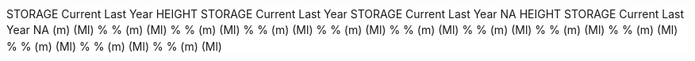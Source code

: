 <td align="left">STORAGE</td>
<td align="left">Current</td>
<td align="left">Last Year</td>
<td align="left">HEIGHT</td>
<td align="left">STORAGE</td>
<td align="left">Current</td>
<td align="left">Last Year</td>
<td align="left">STORAGE</td>
<td align="left">Current</td>
<td align="left">Last Year</td>
<td align="left">NA</td>
<td align="left">HEIGHT</td>
<td align="left">STORAGE</td>
<td align="left">Current</td>
<td align="left">Last Year</td>
</tr>
<tr class="even">
<td align="left">NA</td>
<td align="left">(m)</td>
<td align="left">(Ml)</td>
<td align="left">%</td>
<td align="left">%</td>
<td align="left">(m)</td>
<td align="left">(Ml)</td>
<td align="left">%</td>
<td align="left">%</td>
<td align="left">(m)</td>
<td align="left">(Ml)</td>
<td align="left">%</td>
<td align="left">%</td>
<td align="left">(m)</td>
<td align="left">(Ml)</td>
<td align="left">%</td>
<td align="left">%</td>
<td align="left">(m)</td>
<td align="left">(Ml)</td>
<td align="left">%</td>
<td align="left">%</td>
<td align="left">(m)</td>
<td align="left">(Ml)</td>
<td align="left">%</td>
<td align="left">%</td>
<td align="left">(m)</td>
<td align="left">(Ml)</td>
<td align="left">%</td>
<td align="left">%</td>
<td align="left">(m)</td>
<td align="left">(Ml)</td>
<td align="left">%</td>
<td align="left">%</td>
<td align="left">(m)</td>
<td align="left">(Ml)</td>
<td align="left">%</td>
<td align="left">%</td>
<td align="left">(m)</td>
<td align="left">(Ml)</td>
<td align="left">%</td>
<td align="left">%</td>
<td align="left">(m)</td>
<td align="left">(Ml)</td>
<td align="left">%</td>
<td align="left">%</td>
<td align="left">(m)</td>
<td align="left">(Ml)</td>